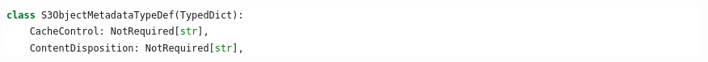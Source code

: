 ```python title="Definition"
class S3ObjectMetadataTypeDef(TypedDict):
    CacheControl: NotRequired[str],
    ContentDisposition: NotRequired[str],

